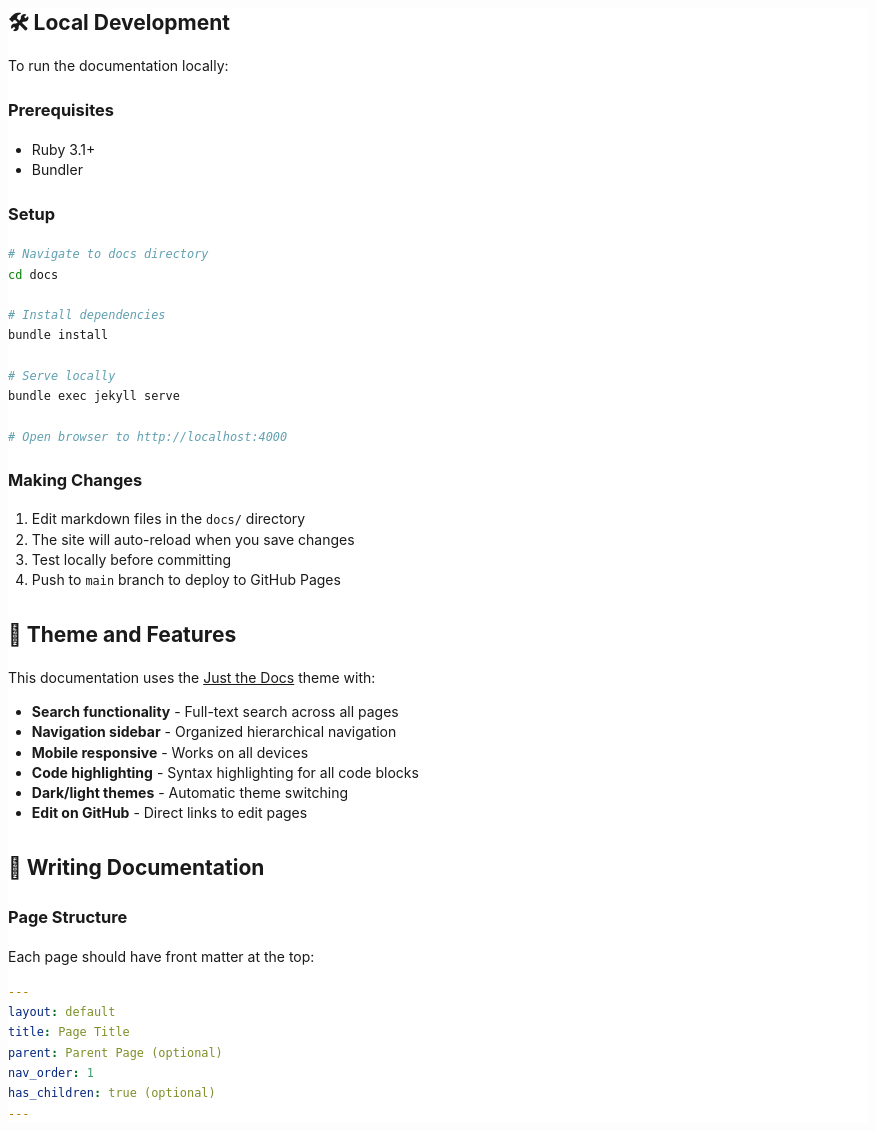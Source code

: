## 🛠️ Local Development

To run the documentation locally:

### Prerequisites

- Ruby 3.1+
- Bundler

### Setup

```bash
# Navigate to docs directory
cd docs

# Install dependencies
bundle install

# Serve locally
bundle exec jekyll serve

# Open browser to http://localhost:4000
```

### Making Changes

1. Edit markdown files in the `docs/` directory
2. The site will auto-reload when you save changes
3. Test locally before committing
4. Push to `main` branch to deploy to GitHub Pages

## 🎨 Theme and Features

This documentation uses the [Just the Docs](https://just-the-docs.github.io/just-the-docs/) theme with:

- **Search functionality** - Full-text search across all pages
- **Navigation sidebar** - Organized hierarchical navigation
- **Mobile responsive** - Works on all devices
- **Code highlighting** - Syntax highlighting for all code blocks
- **Dark/light themes** - Automatic theme switching
- **Edit on GitHub** - Direct links to edit pages

## 📝 Writing Documentation

### Page Structure

Each page should have front matter at the top:

```yaml
---
layout: default
title: Page Title
parent: Parent Page (optional)
nav_order: 1
has_children: true (optional)
---
```
